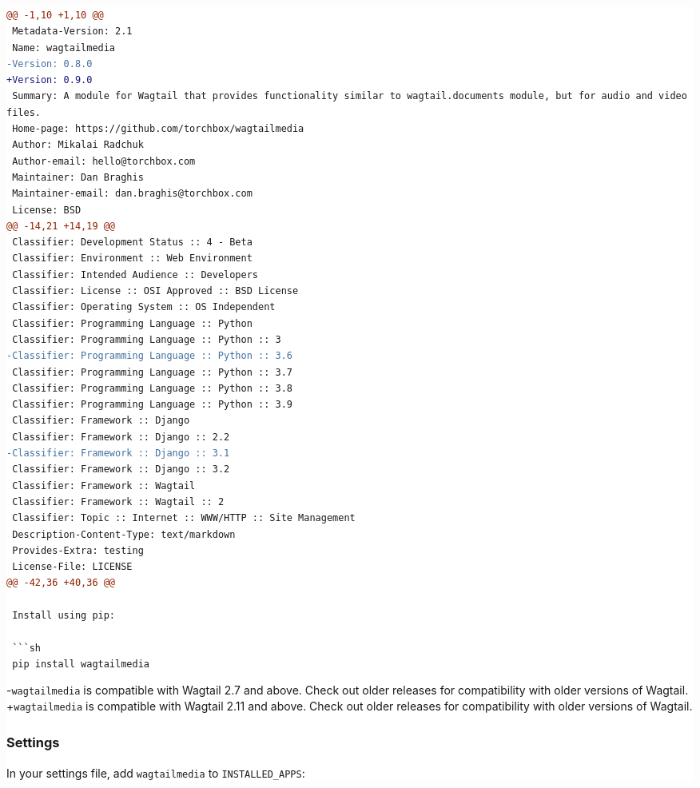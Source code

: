 ```diff
@@ -1,10 +1,10 @@
 Metadata-Version: 2.1
 Name: wagtailmedia
-Version: 0.8.0
+Version: 0.9.0
 Summary: A module for Wagtail that provides functionality similar to wagtail.documents module, but for audio and video files.
 Home-page: https://github.com/torchbox/wagtailmedia
 Author: Mikalai Radchuk
 Author-email: hello@torchbox.com
 Maintainer: Dan Braghis
 Maintainer-email: dan.braghis@torchbox.com
 License: BSD
@@ -14,21 +14,19 @@
 Classifier: Development Status :: 4 - Beta
 Classifier: Environment :: Web Environment
 Classifier: Intended Audience :: Developers
 Classifier: License :: OSI Approved :: BSD License
 Classifier: Operating System :: OS Independent
 Classifier: Programming Language :: Python
 Classifier: Programming Language :: Python :: 3
-Classifier: Programming Language :: Python :: 3.6
 Classifier: Programming Language :: Python :: 3.7
 Classifier: Programming Language :: Python :: 3.8
 Classifier: Programming Language :: Python :: 3.9
 Classifier: Framework :: Django
 Classifier: Framework :: Django :: 2.2
-Classifier: Framework :: Django :: 3.1
 Classifier: Framework :: Django :: 3.2
 Classifier: Framework :: Wagtail
 Classifier: Framework :: Wagtail :: 2
 Classifier: Topic :: Internet :: WWW/HTTP :: Site Management
 Description-Content-Type: text/markdown
 Provides-Extra: testing
 License-File: LICENSE
@@ -42,36 +40,36 @@
 
 Install using pip:
 
 ```sh
 pip install wagtailmedia
 ```
 
-`wagtailmedia` is compatible with Wagtail 2.7 and above. Check out older releases for compatibility with older versions of Wagtail.
+`wagtailmedia` is compatible with Wagtail 2.11 and above. Check out older releases for compatibility with older versions of Wagtail.
 
 ### Settings
 
 In your settings file, add `wagtailmedia` to `INSTALLED_APPS`:
 